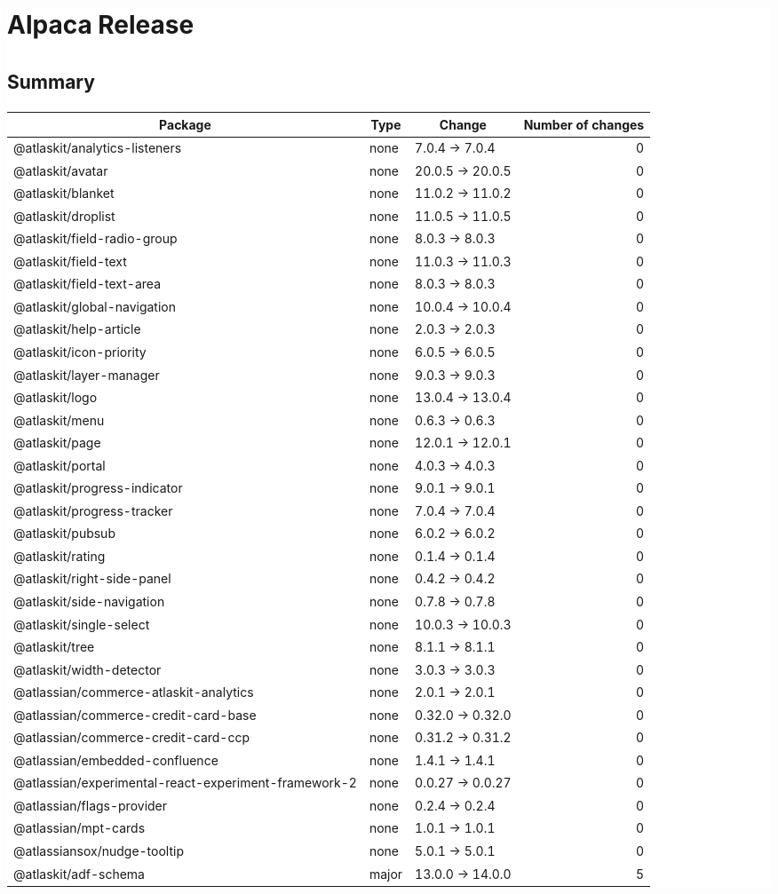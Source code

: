# Alpaca Release

## Summary

| Package                                              | Type  | Change             | Number of changes |
| ---------------------------------------------------- | ----- | ------------------ | ----------------: |
| @atlaskit/analytics-listeners                        | none  | 7.0.4 -> 7.0.4     |                 0 |
| @atlaskit/avatar                                     | none  | 20.0.5 -> 20.0.5   |                 0 |
| @atlaskit/blanket                                    | none  | 11.0.2 -> 11.0.2   |                 0 |
| @atlaskit/droplist                                   | none  | 11.0.5 -> 11.0.5   |                 0 |
| @atlaskit/field-radio-group                          | none  | 8.0.3 -> 8.0.3     |                 0 |
| @atlaskit/field-text                                 | none  | 11.0.3 -> 11.0.3   |                 0 |
| @atlaskit/field-text-area                            | none  | 8.0.3 -> 8.0.3     |                 0 |
| @atlaskit/global-navigation                          | none  | 10.0.4 -> 10.0.4   |                 0 |
| @atlaskit/help-article                               | none  | 2.0.3 -> 2.0.3     |                 0 |
| @atlaskit/icon-priority                              | none  | 6.0.5 -> 6.0.5     |                 0 |
| @atlaskit/layer-manager                              | none  | 9.0.3 -> 9.0.3     |                 0 |
| @atlaskit/logo                                       | none  | 13.0.4 -> 13.0.4   |                 0 |
| @atlaskit/menu                                       | none  | 0.6.3 -> 0.6.3     |                 0 |
| @atlaskit/page                                       | none  | 12.0.1 -> 12.0.1   |                 0 |
| @atlaskit/portal                                     | none  | 4.0.3 -> 4.0.3     |                 0 |
| @atlaskit/progress-indicator                         | none  | 9.0.1 -> 9.0.1     |                 0 |
| @atlaskit/progress-tracker                           | none  | 7.0.4 -> 7.0.4     |                 0 |
| @atlaskit/pubsub                                     | none  | 6.0.2 -> 6.0.2     |                 0 |
| @atlaskit/rating                                     | none  | 0.1.4 -> 0.1.4     |                 0 |
| @atlaskit/right-side-panel                           | none  | 0.4.2 -> 0.4.2     |                 0 |
| @atlaskit/side-navigation                            | none  | 0.7.8 -> 0.7.8     |                 0 |
| @atlaskit/single-select                              | none  | 10.0.3 -> 10.0.3   |                 0 |
| @atlaskit/tree                                       | none  | 8.1.1 -> 8.1.1     |                 0 |
| @atlaskit/width-detector                             | none  | 3.0.3 -> 3.0.3     |                 0 |
| @atlassian/commerce-atlaskit-analytics               | none  | 2.0.1 -> 2.0.1     |                 0 |
| @atlassian/commerce-credit-card-base                 | none  | 0.32.0 -> 0.32.0   |                 0 |
| @atlassian/commerce-credit-card-ccp                  | none  | 0.31.2 -> 0.31.2   |                 0 |
| @atlassian/embedded-confluence                       | none  | 1.4.1 -> 1.4.1     |                 0 |
| @atlassian/experimental-react-experiment-framework-2 | none  | 0.0.27 -> 0.0.27   |                 0 |
| @atlassian/flags-provider                            | none  | 0.2.4 -> 0.2.4     |                 0 |
| @atlassian/mpt-cards                                 | none  | 1.0.1 -> 1.0.1     |                 0 |
| @atlassiansox/nudge-tooltip                          | none  | 5.0.1 -> 5.0.1     |                 0 |
| @atlaskit/adf-schema                                 | major | 13.0.0 -> 14.0.0   |                 5 |